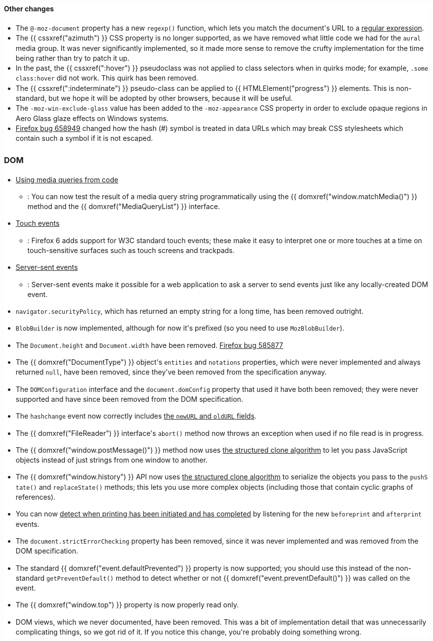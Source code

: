 #### Other changes

- The `@-moz-document` property has a new `regexp()` function, which lets you match the document's URL to a [regular expression](/Web/JavaScript/Guide/Regular_expressions).
- The {{ cssxref("azimuth") }} CSS property is no longer supported, as we have removed what little code we had for the `aural` media group. It was never significantly implemented, so it made more sense to remove the crufty implementation for the time being rather than try to patch it up.
- In the past, the {{ cssxref(":hover") }} pseudoclass was not applied to class selectors when in quirks mode; for example, `.someclass:hover` did not work. This quirk has been removed.
- The {{ cssxref(":indeterminate") }} pseudo-class can be applied to {{ HTMLElement("progress") }} elements. This is non-standard, but we hope it will be adopted by other browsers, because it will be useful.
- The `-moz-win-exclude-glass` value has been added to the `-moz-appearance` CSS property in order to exclude opaque regions in Aero Glass glaze effects on Windows systems.
- [Firefox bug 658949](https://bugzil.la/658949) changed how the hash (#) symbol is treated in data URLs which may break CSS stylesheets which contain such a symbol if it is not escaped.

### DOM

- [Using media queries from code](/Web/CSS/CSS_media_queries/Testing_media_queries)
  - : You can now test the result of a media query string programmatically using the {{ domxref("window.matchMedia()") }} method and the {{ domxref("MediaQueryList") }} interface.
- [Touch events](/Web/API/Touch_events)
  - : Firefox 6 adds support for W3C standard touch events; these make it easy to interpret one or more touches at a time on touch-sensitive surfaces such as touch screens and trackpads.
- [Server-sent events](/Web/API/Server-sent_events)
  - : Server-sent events make it possible for a web application to ask a server to send events just like any locally-created DOM event.



- `navigator.securityPolicy`, which has returned an empty string for a long time, has been removed outright.
- `BlobBuilder` is now implemented, although for now it's prefixed (so you need to use `MozBlobBuilder`).
- The `Document.height` and `Document.width` have been removed. [Firefox bug 585877](https://bugzil.la/585877)
- The {{ domxref("DocumentType") }} object's `entities` and `notations` properties, which were never implemented and always returned `null`, have been removed, since they've been removed from the specification anyway.
- The `DOMConfiguration` interface and the `document.domConfig` property that used it have both been removed; they were never supported and have since been removed from the DOM specification.
- The `hashchange` event now correctly includes [the `newURL` and `oldURL` fields](/Web/API/Window/hashchange_event).
- The {{ domxref("FileReader") }} interface's `abort()` method now throws an exception when used if no file read is in progress.
- The {{ domxref("window.postMessage()") }} method now uses [the structured clone algorithm](/Web/API/Web_Workers_API/Structured_clone_algorithm) to let you pass JavaScript objects instead of just strings from one window to another.
- The {{ domxref("window.history") }} API now uses [the structured clone algorithm](/Web/API/Web_Workers_API/Structured_clone_algorithm) to serialize the objects you pass to the `pushState()` and `replaceState()` methods; this lets you use more complex objects (including those that contain cyclic graphs of references).
- You can now [detect when printing has been initiated and has completed](/Web/CSS/CSS_media_queries/Printing#detecting_print_requests) by listening for the new `beforeprint` and `afterprint` events.
- The `document.strictErrorChecking` property has been removed, since it was never implemented and was removed from the DOM specification.
- The standard {{ domxref("event.defaultPrevented") }} property is now supported; you should use this instead of the non-standard `getPreventDefault()` method to detect whether or not {{ domxref("event.preventDefault()") }} was called on the event.
- The {{ domxref("window.top") }} property is now properly read only.
- DOM views, which we never documented, have been removed. This was a bit of implementation detail that was unnecessarily complicating things, so we got rid of it. If you notice this change, you're probably doing something wrong.